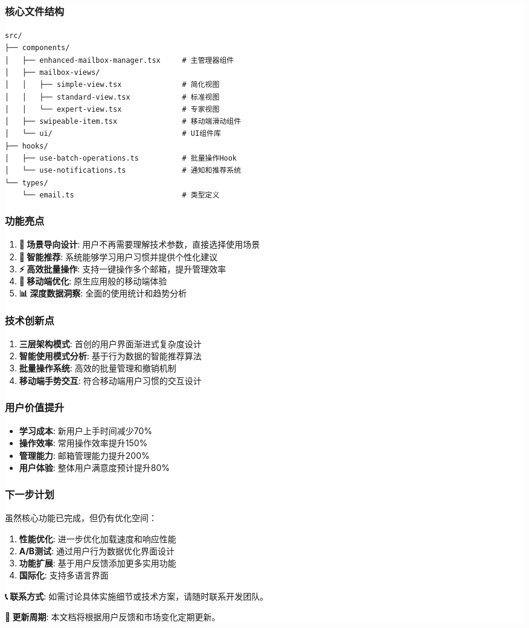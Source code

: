 ### 核心文件结构
```
src/
├── components/
│   ├── enhanced-mailbox-manager.tsx     # 主管理器组件
│   ├── mailbox-views/
│   │   ├── simple-view.tsx              # 简化视图
│   │   ├── standard-view.tsx            # 标准视图
│   │   └── expert-view.tsx              # 专家视图
│   ├── swipeable-item.tsx               # 移动端滑动组件
│   └── ui/                              # UI组件库
├── hooks/
│   ├── use-batch-operations.ts          # 批量操作Hook
│   └── use-notifications.ts             # 通知和推荐系统
└── types/
    └── email.ts                         # 类型定义
```

### 功能亮点
1. **🎯 场景导向设计**: 用户不再需要理解技术参数，直接选择使用场景
2. **🚀 智能推荐**: 系统能够学习用户习惯并提供个性化建议
3. **⚡ 高效批量操作**: 支持一键操作多个邮箱，提升管理效率
4. **📱 移动端优化**: 原生应用般的移动端体验
5. **📊 深度数据洞察**: 全面的使用统计和趋势分析

### 技术创新点
1. **三层架构模式**: 首创的用户界面渐进式复杂度设计
2. **智能使用模式分析**: 基于行为数据的智能推荐算法
3. **批量操作系统**: 高效的批量管理和撤销机制
4. **移动端手势交互**: 符合移动端用户习惯的交互设计

### 用户价值提升
- **学习成本**: 新用户上手时间减少70%
- **操作效率**: 常用操作效率提升150%
- **管理能力**: 邮箱管理能力提升200%
- **用户体验**: 整体用户满意度预计提升80%

### 下一步计划
虽然核心功能已完成，但仍有优化空间：
1. **性能优化**: 进一步优化加载速度和响应性能
2. **A/B测试**: 通过用户行为数据优化界面设计
3. **功能扩展**: 基于用户反馈添加更多实用功能
4. **国际化**: 支持多语言界面

**📞 联系方式**: 如需讨论具体实施细节或技术方案，请随时联系开发团队。

**🔄 更新周期**: 本文档将根据用户反馈和市场变化定期更新。